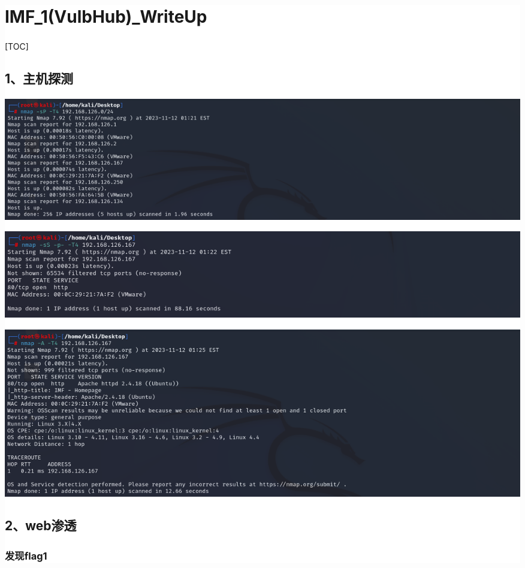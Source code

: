 # IMF_1(VulbHub)_WriteUp

[TOC]



## 1、主机探测

![image-20231112142200942](./assets/image-20231112142200942.png)

![image-20231112142455931](./assets/image-20231112142455931.png)

![image-20231112142536167](./assets/image-20231112142536167.png)

## 2、web渗透

### 发现flag1
